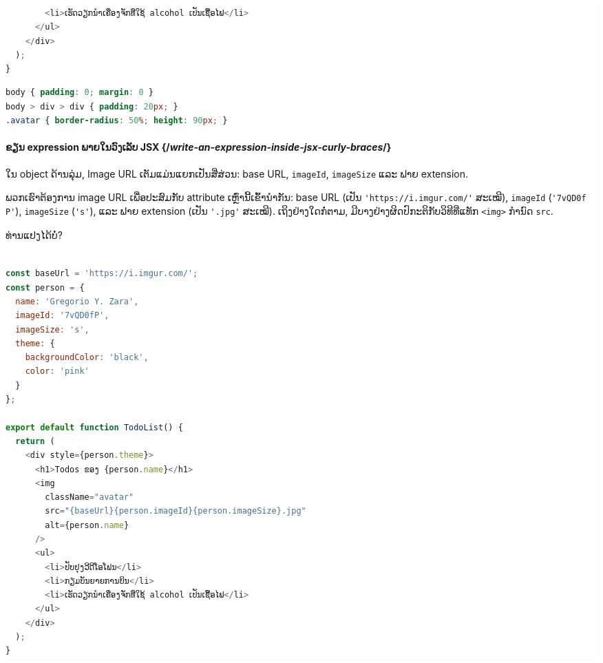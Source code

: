 ```js
        <li>ເຮັດວຽກນຳເຄື່ອງຈັກທີ່ໃຊ້ alcohol ເປັນເຊື້ອໄຟ</li>
      </ul>
    </div>
  );
}
```

```css
body { padding: 0; margin: 0 }
body > div > div { padding: 20px; }
.avatar { border-radius: 50%; height: 90px; }
```

</Sandpack>

</Solution>

#### ຂຽນ expression ພາຍໃນວົງເລັບ JSX {/*write-an-expression-inside-jsx-curly-braces*/}

ໃນ object ດ້ານລຸ່ມ, Image URL ເຕັມແມ່ນແຍກເປັນສີ່ສ່ວນ: base URL, `imageId`, `imageSize` ແລະ ຟາຍ extension.

ພວກເຮົາຕ້ອງການ image URL ເພື່ອປະສົມກັບ attribute ເຫຼົ່ານີ້ເຂົ້ານຳກັນ: base URL (ເປັນ `'https://i.imgur.com/'` ສະເໝີ), `imageId` (`'7vQD0fP'`), `imageSize` (`'s'`), ແລະ ຟາຍ  extension (ເປັນ `'.jpg'` ສະເໝີ). ເຖິງຢ່າງໃດກໍ່ຕາມ, ມີບາງຢ່າງຜິດປົກະຕິກັບວິທີທີ່ແທັກ `<img>` ກຳນົດ `src`.

ທ່ານແປງໄດ້ບໍ່?

<Sandpack>

```js

const baseUrl = 'https://i.imgur.com/';
const person = {
  name: 'Gregorio Y. Zara',
  imageId: '7vQD0fP',
  imageSize: 's',
  theme: {
    backgroundColor: 'black',
    color: 'pink'
  }
};

export default function TodoList() {
  return (
    <div style={person.theme}>
      <h1>Todos ຂອງ {person.name}</h1>
      <img
        className="avatar"
        src="{baseUrl}{person.imageId}{person.imageSize}.jpg"
        alt={person.name}
      />
      <ul>
        <li>ປັບປຸງວີດີໂອໂຟນ</li>
        <li>ກຽມບັນຍາຍການບິນ</li>
        <li>ເຮັດວຽກນຳເຄື່ອງຈັກທີ່ໃຊ້ alcohol ເປັນເຊື້ອໄຟ</li>
      </ul>
    </div>
  );
}
```
